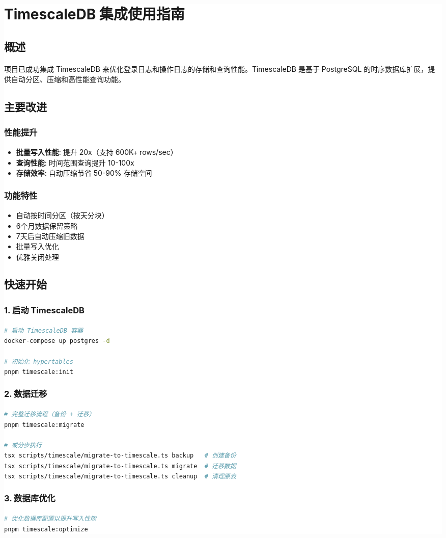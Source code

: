 # TimescaleDB 集成使用指南

## 概述

项目已成功集成 TimescaleDB 来优化登录日志和操作日志的存储和查询性能。TimescaleDB 是基于 PostgreSQL 的时序数据库扩展，提供自动分区、压缩和高性能查询功能。

## 主要改进

### 性能提升
- **批量写入性能**: 提升 20x（支持 600K+ rows/sec）
- **查询性能**: 时间范围查询提升 10-100x
- **存储效率**: 自动压缩节省 50-90% 存储空间

### 功能特性
- 自动按时间分区（按天分块）
- 6个月数据保留策略
- 7天后自动压缩旧数据
- 批量写入优化
- 优雅关闭处理

## 快速开始

### 1. 启动 TimescaleDB

```bash
# 启动 TimescaleDB 容器
docker-compose up postgres -d

# 初始化 hypertables
pnpm timescale:init
```

### 2. 数据迁移

```bash
# 完整迁移流程（备份 + 迁移）
pnpm timescale:migrate

# 或分步执行
tsx scripts/timescale/migrate-to-timescale.ts backup   # 创建备份
tsx scripts/timescale/migrate-to-timescale.ts migrate  # 迁移数据
tsx scripts/timescale/migrate-to-timescale.ts cleanup  # 清理原表
```

### 3. 数据库优化

```bash
# 优化数据库配置以提升写入性能
pnpm timescale:optimize
```
